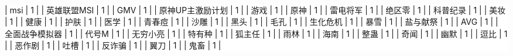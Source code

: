| msi | 1 |
| 英雄联盟MSI | 1 |
| GMV | 1 |
| 原神UP主激励计划 | 1 |
| 游戏 | 1 |
| 原神 | 1 |
| 雷电将军 | 1 |
| 绝区零 | 1 |
| 科普纪录 | 1 |
| 美妆 | 1 |
| 健康 | 1 |
| 护肤 | 1 |
| 医学 | 1 |
| 青春痘 | 1 |
| 沙雕 | 1 |
| 黑头 | 1 |
| 毛孔 | 1 |
| 生化危机 | 1 |
| 暴雪 | 1 |
| 盐与献祭 | 1 |
| AVG | 1 |
| 全面战争模拟器 | 1 |
| 代号M | 1 |
| 无穷小亮 | 1 |
| 特有种 | 1 |
| 狐主任 | 1 |
| 雨林 | 1 |
| 海南 | 1 |
| 整蛊 | 1 |
| 奇闻 | 1 |
| 幽默 | 1 |
| 逗比 | 1 |
| 恶作剧 | 1 |
| 吐槽 | 1 |
| 反诈骗 | 1 |
| 翼刀 | 1 |
| 鬼畜 | 1 |